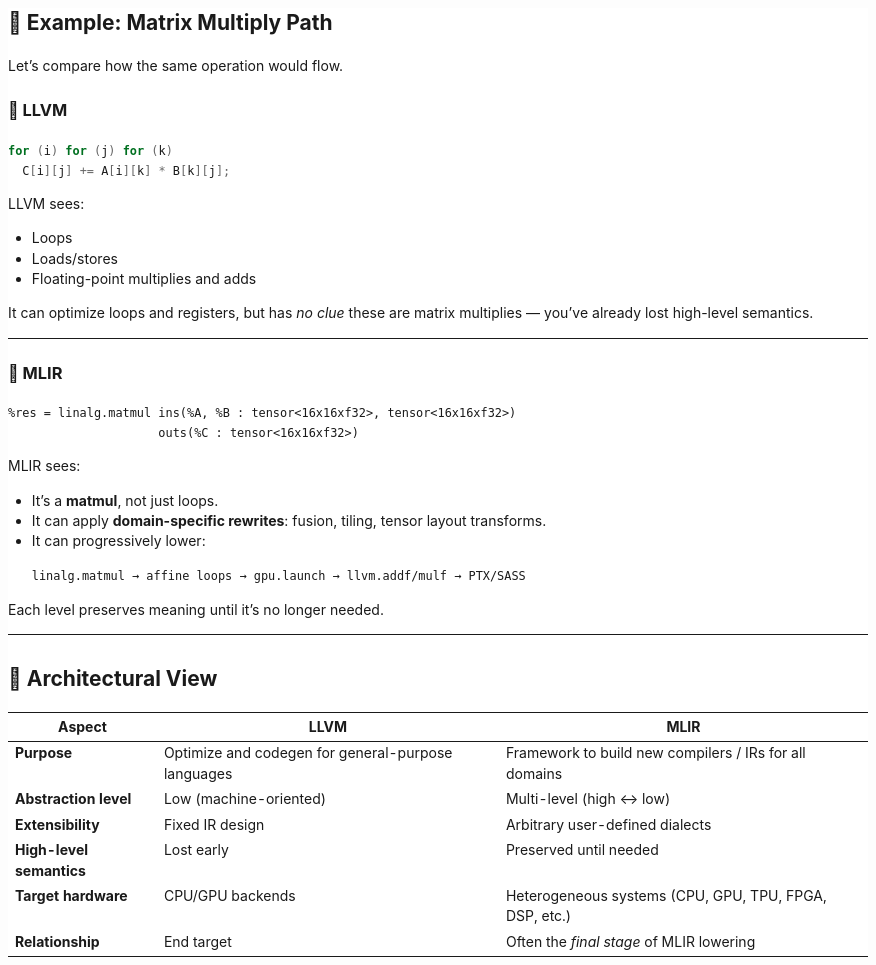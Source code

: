 🧩 Example: Matrix Multiply Path
--------------------------------

Let’s compare how the same operation would flow.

### 🔹 LLVM

```c
for (i) for (j) for (k)
  C[i][j] += A[i][k] * B[k][j];
```

LLVM sees:

*   Loops
*   Loads/stores
*   Floating-point multiplies and adds

It can optimize loops and registers, but has _no clue_ these are matrix multiplies — you’ve already lost high-level semantics.

* * *

### 🔹 MLIR

```mlir
%res = linalg.matmul ins(%A, %B : tensor<16x16xf32>, tensor<16x16xf32>)
                     outs(%C : tensor<16x16xf32>)
```

MLIR sees:

*   It’s a **matmul**, not just loops.
*   It can apply **domain-specific rewrites**: fusion, tiling, tensor layout transforms.
*   It can progressively lower:
    ```
    linalg.matmul → affine loops → gpu.launch → llvm.addf/mulf → PTX/SASS
    ```

Each level preserves meaning until it’s no longer needed.

* * *

🧩 Architectural View
---------------------

| Aspect | LLVM | MLIR |
| --- | --- | --- |
| **Purpose** | Optimize and codegen for general-purpose languages | Framework to build new compilers / IRs for all domains |
| **Abstraction level** | Low (machine-oriented) | Multi-level (high ↔ low) |
| **Extensibility** | Fixed IR design | Arbitrary user-defined dialects |
| **High-level semantics** | Lost early | Preserved until needed |
| **Target hardware** | CPU/GPU backends | Heterogeneous systems (CPU, GPU, TPU, FPGA, DSP, etc.) |
| **Relationship** | End target | Often the _final stage_ of MLIR lowering |
